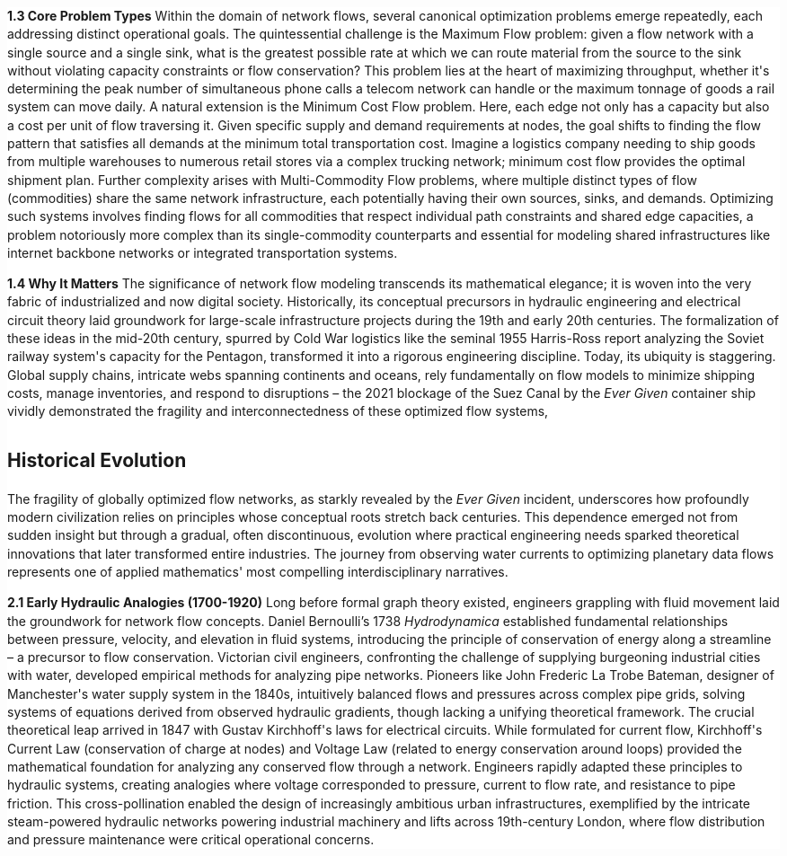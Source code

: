 **1.3 Core Problem Types**
Within the domain of network flows, several canonical optimization problems emerge repeatedly, each addressing distinct operational goals. The quintessential challenge is the Maximum Flow problem: given a flow network with a single source and a single sink, what is the greatest possible rate at which we can route material from the source to the sink without violating capacity constraints or flow conservation? This problem lies at the heart of maximizing throughput, whether it's determining the peak number of simultaneous phone calls a telecom network can handle or the maximum tonnage of goods a rail system can move daily. A natural extension is the Minimum Cost Flow problem. Here, each edge not only has a capacity but also a cost per unit of flow traversing it. Given specific supply and demand requirements at nodes, the goal shifts to finding the flow pattern that satisfies all demands at the minimum total transportation cost. Imagine a logistics company needing to ship goods from multiple warehouses to numerous retail stores via a complex trucking network; minimum cost flow provides the optimal shipment plan. Further complexity arises with Multi-Commodity Flow problems, where multiple distinct types of flow (commodities) share the same network infrastructure, each potentially having their own sources, sinks, and demands. Optimizing such systems involves finding flows for all commodities that respect individual path constraints and shared edge capacities, a problem notoriously more complex than its single-commodity counterparts and essential for modeling shared infrastructures like internet backbone networks or integrated transportation systems.

**1.4 Why It Matters**
The significance of network flow modeling transcends its mathematical elegance; it is woven into the very fabric of industrialized and now digital society. Historically, its conceptual precursors in hydraulic engineering and electrical circuit theory laid groundwork for large-scale infrastructure projects during the 19th and early 20th centuries. The formalization of these ideas in the mid-20th century, spurred by Cold War logistics like the seminal 1955 Harris-Ross report analyzing the Soviet railway system's capacity for the Pentagon, transformed it into a rigorous engineering discipline. Today, its ubiquity is staggering. Global supply chains, intricate webs spanning continents and oceans, rely fundamentally on flow models to minimize shipping costs, manage inventories, and respond to disruptions – the 2021 blockage of the Suez Canal by the *Ever Given* container ship vividly demonstrated the fragility and interconnectedness of these optimized flow systems,

## Historical Evolution

The fragility of globally optimized flow networks, as starkly revealed by the *Ever Given* incident, underscores how profoundly modern civilization relies on principles whose conceptual roots stretch back centuries. This dependence emerged not from sudden insight but through a gradual, often discontinuous, evolution where practical engineering needs sparked theoretical innovations that later transformed entire industries. The journey from observing water currents to optimizing planetary data flows represents one of applied mathematics' most compelling interdisciplinary narratives.

**2.1 Early Hydraulic Analogies (1700-1920)**
Long before formal graph theory existed, engineers grappling with fluid movement laid the groundwork for network flow concepts. Daniel Bernoulli’s 1738 *Hydrodynamica* established fundamental relationships between pressure, velocity, and elevation in fluid systems, introducing the principle of conservation of energy along a streamline – a precursor to flow conservation. Victorian civil engineers, confronting the challenge of supplying burgeoning industrial cities with water, developed empirical methods for analyzing pipe networks. Pioneers like John Frederic La Trobe Bateman, designer of Manchester's water supply system in the 1840s, intuitively balanced flows and pressures across complex pipe grids, solving systems of equations derived from observed hydraulic gradients, though lacking a unifying theoretical framework. The crucial theoretical leap arrived in 1847 with Gustav Kirchhoff's laws for electrical circuits. While formulated for current flow, Kirchhoff's Current Law (conservation of charge at nodes) and Voltage Law (related to energy conservation around loops) provided the mathematical foundation for analyzing any conserved flow through a network. Engineers rapidly adapted these principles to hydraulic systems, creating analogies where voltage corresponded to pressure, current to flow rate, and resistance to pipe friction. This cross-pollination enabled the design of increasingly ambitious urban infrastructures, exemplified by the intricate steam-powered hydraulic networks powering industrial machinery and lifts across 19th-century London, where flow distribution and pressure maintenance were critical operational concerns.
